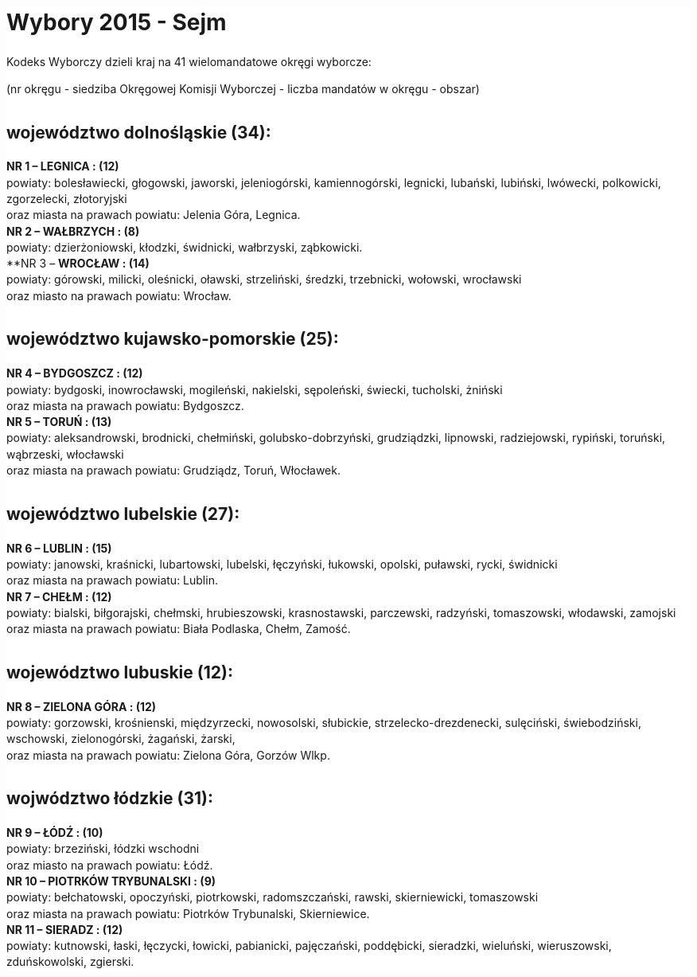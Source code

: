 # Wybory 2015 - Sejm

Kodeks Wyborczy dzieli kraj na 41 wielomandatowe okręgi wyborcze:  

(nr okręgu - siedziba Okręgowej Komisji Wyborczej - liczba mandatów w okręgu - obszar)  

## województwo dolnośląskie (34):  
**NR 1 – LEGNICA : (12)**  
powiaty: bolesławiecki, głogowski, jaworski, jeleniogórski, kamiennogórski, legnicki, lubański, lubiński, lwówecki, polkowicki, zgorzelecki, złotoryjski  
oraz miasta na prawach powiatu: Jelenia Góra, Legnica.  
**NR 2 – WAŁBRZYCH : (8)**  
powiaty: dzierżoniowski, kłodzki, świdnicki, wałbrzyski, ząbkowicki.  
**NR 3 – **WROCŁAW : (14)**  
powiaty: górowski, milicki, oleśnicki, oławski, strzeliński, średzki, trzebnicki, wołowski, wrocławski  
oraz miasto na prawach powiatu: Wrocław.  

## województwo kujawsko-pomorskie (25):  
**NR 4 – BYDGOSZCZ : (12)**  
powiaty: bydgoski, inowrocławski, mogileński, nakielski, sępoleński, świecki, tucholski, żniński  
oraz miasta na prawach powiatu: Bydgoszcz.  
**NR 5 – TORUŃ : (13)**  
powiaty: aleksandrowski, brodnicki, chełmiński, golubsko-dobrzyński, grudziądzki, lipnowski, radziejowski, rypiński, toruński, wąbrzeski, włocławski  
oraz miasta na prawach powiatu: Grudziądz, Toruń, Włocławek.  

## województwo lubelskie (27):  
**NR 6 – LUBLIN : (15)**  
powiaty: janowski, kraśnicki, lubartowski, lubelski, łęczyński, łukowski, opolski, puławski, rycki, świdnicki  
oraz miasta na prawach powiatu: Lublin.  
**NR 7 – CHEŁM : (12)**  
powiaty: bialski, biłgorajski, chełmski, hrubieszowski, krasnostawski, parczewski, radzyński, tomaszowski, włodawski, zamojski  
oraz miasta na prawach powiatu: Biała Podlaska, Chełm, Zamość.  

## województwo lubuskie (12):  
**NR 8 – ZIELONA GÓRA : (12)**  
powiaty: gorzowski, krośnienski, międzyrzecki, nowosolski, słubickie, strzelecko-drezdenecki, sulęciński, świebodziński, wschowski, zielonogórski, żagański, żarski,  
oraz miasta na prawach powiatu: Zielona Góra, Gorzów Wlkp.  

## wojwództwo łódzkie (31): 
**NR 9 – ŁÓDŹ : (10)**  
powiaty: brzeziński, łódzki wschodni  
oraz miasto na prawach powiatu: Łódź.  
**NR 10 – PIOTRKÓW TRYBUNALSKI : (9)**  
powiaty: bełchatowski, opoczyński, piotrkowski, radomszczański, rawski, skierniewicki, tomaszowski  
oraz miasta na prawach powiatu: Piotrków Trybunalski, Skierniewice.  
**NR 11 – SIERADZ : (12)**  
powiaty: kutnowski, łaski, łęczycki, łowicki, pabianicki, pajęczański, poddębicki, sieradzki, wieluński, wieruszowski, zduńskowolski, zgierski.  
